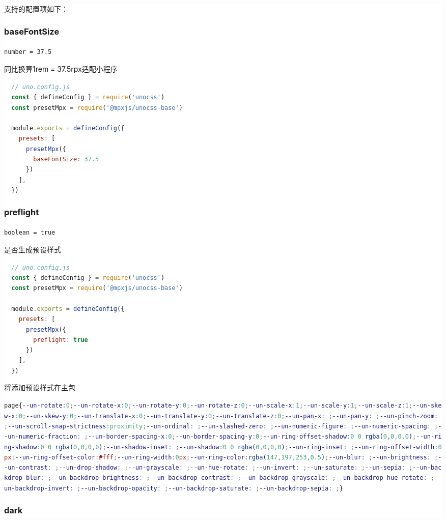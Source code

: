 支持的配置项如下：

### baseFontSize

`number = 37.5`
 
同比换算1rem = 37.5rpx适配小程序
```js
  // uno.config.js
  const { defineConfig } = require('unocss')
  const presetMpx = require('@mpxjs/unocss-base')

  module.exports = defineConfig({
    presets: [
      presetMpx({
        baseFontSize: 37.5
      })
    ],
  })
```
### preflight

`boolean = true`

是否生成预设样式
```js
  // uno.config.js
  const { defineConfig } = require('unocss')
  const presetMpx = require('@mpxjs/unocss-base')

  module.exports = defineConfig({
    presets: [
      presetMpx({
        preflight: true
      })
    ],
  })
```
将添加预设样式在主包
```css
page{--un-rotate:0;--un-rotate-x:0;--un-rotate-y:0;--un-rotate-z:0;--un-scale-x:1;--un-scale-y:1;--un-scale-z:1;--un-skew-x:0;--un-skew-y:0;--un-translate-x:0;--un-translate-y:0;--un-translate-z:0;--un-pan-x: ;--un-pan-y: ;--un-pinch-zoom: ;--un-scroll-snap-strictness:proximity;--un-ordinal: ;--un-slashed-zero: ;--un-numeric-figure: ;--un-numeric-spacing: ;--un-numeric-fraction: ;--un-border-spacing-x:0;--un-border-spacing-y:0;--un-ring-offset-shadow:0 0 rgba(0,0,0,0);--un-ring-shadow:0 0 rgba(0,0,0,0);--un-shadow-inset: ;--un-shadow:0 0 rgba(0,0,0,0);--un-ring-inset: ;--un-ring-offset-width:0px;--un-ring-offset-color:#fff;--un-ring-width:0px;--un-ring-color:rgba(147,197,253,0.5);--un-blur: ;--un-brightness: ;--un-contrast: ;--un-drop-shadow: ;--un-grayscale: ;--un-hue-rotate: ;--un-invert: ;--un-saturate: ;--un-sepia: ;--un-backdrop-blur: ;--un-backdrop-brightness: ;--un-backdrop-contrast: ;--un-backdrop-grayscale: ;--un-backdrop-hue-rotate: ;--un-backdrop-invert: ;--un-backdrop-opacity: ;--un-backdrop-saturate: ;--un-backdrop-sepia: ;}
```
### dark
